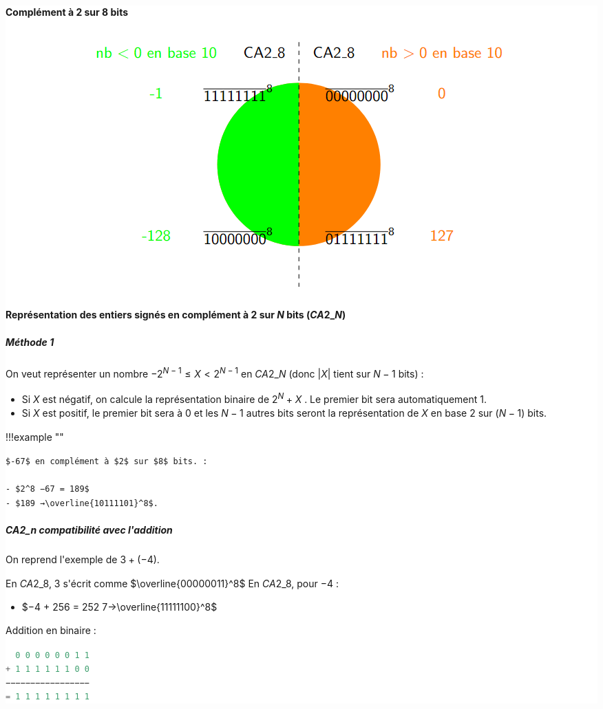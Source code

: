 #### Complément à 2 sur 8 bits

<p align='center'><img src='/images/Entiers/entiers3.png'/></p>

#### Représentation des entiers signés en complément à $2$ sur $N$ bits ($CA2\_N$)

##### Méthode 1

On veut représenter un nombre $−2^{N −1} ≤X <2^{N −1}$ en $CA2\_N$ (donc $|X|$ tient sur $N −1$ bits) :

- Si $X$ est négatif, on calcule la représentation binaire de $2^N + X$ . Le premier bit sera automatiquement $1$.
- Si $X$ est positif, le premier bit sera à $0$ et les $N −1$ autres bits
seront la représentation de $X$ en base $2$ sur ($N −1$) bits.

!!!example ""

    $-67$ en complément à $2$ sur $8$ bits. :

    - $2^8 −67 = 189$
    - $189 →\overline{10111101}^8$.

##### $CA2\_n$ compatibilité avec l'addition

On reprend l'exemple de $3 + (−4)$.

En $CA2\_8$, 3 s'écrit comme $\overline{00000011}^8$
En $CA2\_8$, pour $−4$ :

- $−4 + 256 = 252 7→\overline{11111100}^8$

Addition en binaire :

```C
  0 0 0 0 0 0 1 1
+ 1 1 1 1 1 1 0 0
−−−−−−−−−−−−−−−−−
= 1 1 1 1 1 1 1 1
```
